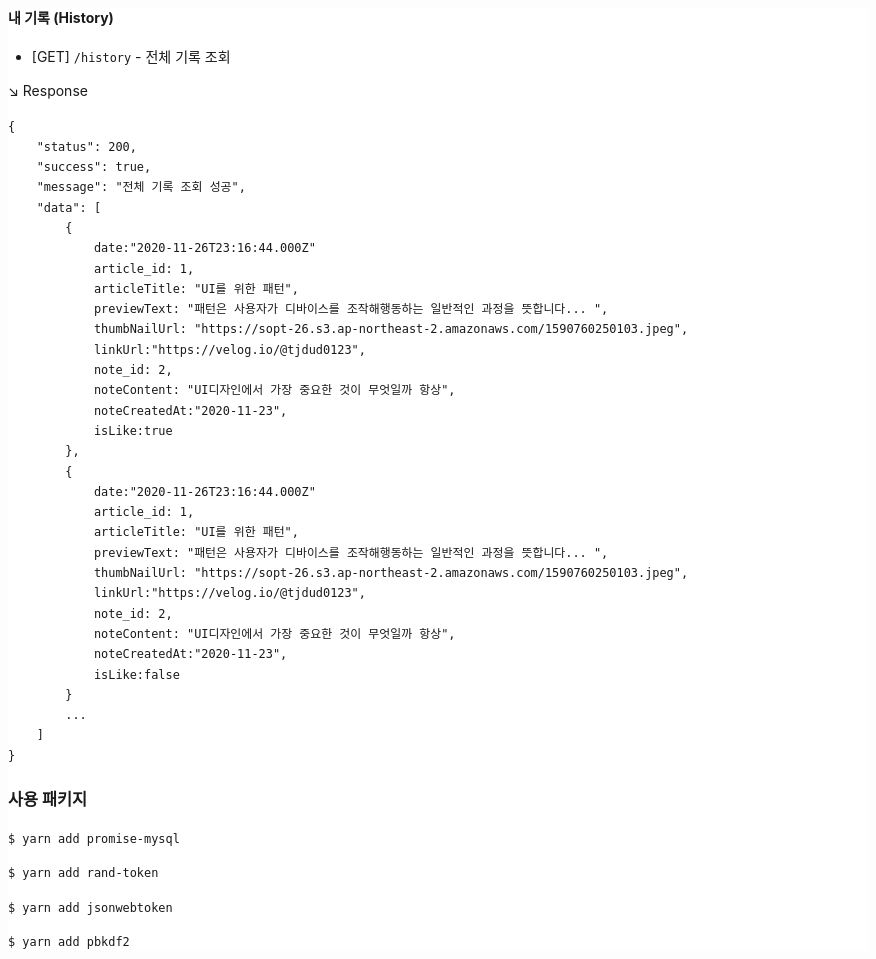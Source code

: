 #### 내 기록 (History)
* [GET] `/history` - 전체 기록 조회

↘️ Response

```
{
    "status": 200,
    "success": true,
    "message": "전체 기록 조회 성공",
    "data": [
        {
            date:"2020-11-26T23:16:44.000Z"
            article_id: 1,
            articleTitle: "UI를 위한 패턴",
            previewText: "패턴은 사용자가 디바이스를 조작해행동하는 일반적인 과정을 뜻합니다... ",
            thumbNailUrl: "https://sopt-26.s3.ap-northeast-2.amazonaws.com/1590760250103.jpeg",
            linkUrl:"https://velog.io/@tjdud0123",
            note_id: 2,
            noteContent: "UI디자인에서 가장 중요한 것이 무엇일까 항상",
            noteCreatedAt:"2020-11-23",
            isLike:true
        },
        {
            date:"2020-11-26T23:16:44.000Z"
            article_id: 1,
            articleTitle: "UI를 위한 패턴",
            previewText: "패턴은 사용자가 디바이스를 조작해행동하는 일반적인 과정을 뜻합니다... ",
            thumbNailUrl: "https://sopt-26.s3.ap-northeast-2.amazonaws.com/1590760250103.jpeg",
            linkUrl:"https://velog.io/@tjdud0123",
            note_id: 2,
            noteContent: "UI디자인에서 가장 중요한 것이 무엇일까 항상",
            noteCreatedAt:"2020-11-23",
            isLike:false
        }
        ...
    ]
}
```

### 사용 패키지

```
$ yarn add promise-mysql
```

```
$ yarn add rand-token
```

```
$ yarn add jsonwebtoken
```

```
$ yarn add pbkdf2
```
